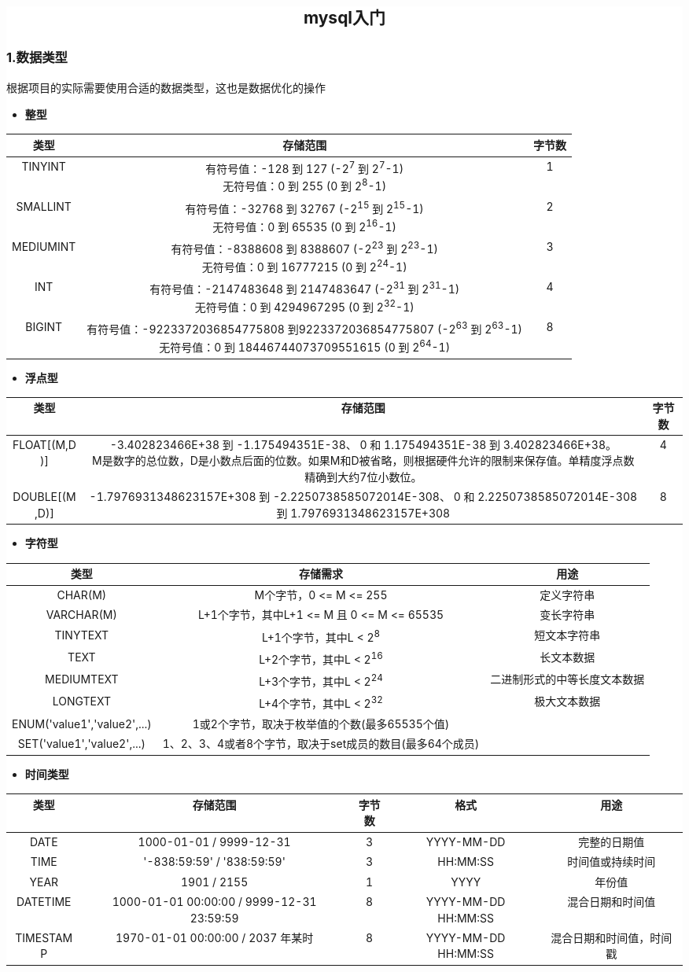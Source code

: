 ## <center>mysql入门</center>

### 1.数据类型
根据项目的实际需要使用合适的数据类型，这也是数据优化的操作

- <strong>整型</strong>

|类型|存储范围|字节数|
|:---:|:---:|:---:|
|TINYINT|有符号值：-128 到 127 (-2<sup>7</sup> 到 2<sup>7</sup>-1)<br>无符号值：0 到 255 (0 到 2<sup>8</sup>-1)|1|
|SMALLINT|有符号值：-32768 到 32767 (-2<sup>15</sup> 到 2<sup>15</sup>-1)<br>无符号值：0 到 65535 (0 到 2<sup>16</sup>-1)|2|
|MEDIUMINT|有符号值：-8388608 到 8388607 (-2<sup>23</sup> 到 2<sup>23</sup>-1)<br>无符号值：0 到 16777215 (0 到 2<sup>24</sup>-1)|3|
|INT|有符号值：-2147483648 到 2147483647 (-2<sup>31</sup> 到 2<sup>31</sup>-1)<br>无符号值：0 到 4294967295 (0 到 2<sup>32</sup>-1)|4|
|BIGINT|有符号值：-9223372036854775808 到9223372036854775807 (-2<sup>63</sup> 到 2<sup>63</sup>-1)<br>无符号值：0 到 18446744073709551615 (0 到 2<sup>64</sup>-1)|8|

- <strong>浮点型</strong>

|类型|存储范围|字节数|
|:---:|:---:|:---:|
|FLOAT[(M,D)]|-3.402823466E+38 到 -1.175494351E-38、 0 和 1.175494351E-38 到 3.402823466E+38。<br>M是数字的总位数，D是小数点后面的位数。如果M和D被省略，则根据硬件允许的限制来保存值。单精度浮点数精确到大约7位小数位。|4|
|DOUBLE[(M,D)]|-1.7976931348623157E+308 到 -2.2250738585072014E-308、 0 和 2.2250738585072014E-308 到 1.7976931348623157E+308|8|

- <strong>字符型</strong>

|类型|存储需求|用途|
|:---:|:---:|:---:|
|CHAR(M)|M个字节，0 <= M <= 255|定义字符串|
|VARCHAR(M)|L+1个字节，其中L+1 <= M 且 0 <= M <= 65535|变长字符串|
|TINYTEXT|L+1个字节，其中L < 2<sup>8</sup>|短文本字符串|
|TEXT|L+2个字节，其中L < 2<sup>16</sup>|长文本数据|
|MEDIUMTEXT|L+3个字节，其中L < 2<sup>24</sup>|二进制形式的中等长度文本数据|
|LONGTEXT|L+4个字节，其中L < 2<sup>32</sup>|极大文本数据|
|ENUM('value1','value2',...)|1或2个字节，取决于枚举值的个数(最多65535个值)|
|SET('value1','value2',...)|1、2、3、4或者8个字节，取决于set成员的数目(最多64个成员)|

- <strong>时间类型</strong>

|类型|存储范围|字节数|格式|用途|
|:---:|:---:|:---:|:---:|:---:|
|DATE|1000-01-01 / 9999-12-31|3|YYYY-MM-DD|完整的日期值|
|TIME|'-838:59:59' / '838:59:59'|3|HH:MM:SS|时间值或持续时间|
|YEAR|1901 / 2155|1|YYYY|年份值|
|DATETIME|1000-01-01 00:00:00 / 9999-12-31 23:59:59|8|YYYY-MM-DD HH:MM:SS|混合日期和时间值|
|TIMESTAMP|1970-01-01 00:00:00 / 2037 年某时|8|YYYY-MM-DD HH:MM:SS|混合日期和时间值，时间戳|
